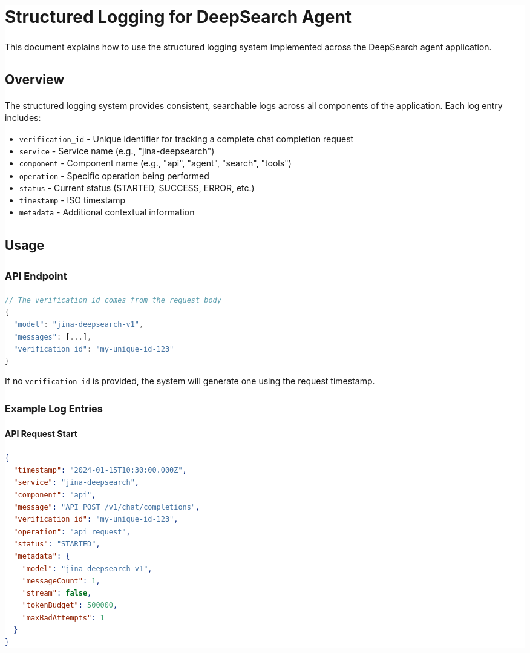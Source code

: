 # Structured Logging for DeepSearch Agent

This document explains how to use the structured logging system implemented across the DeepSearch agent application.

## Overview

The structured logging system provides consistent, searchable logs across all components of the application. Each log entry includes:

- `verification_id` - Unique identifier for tracking a complete chat completion request
- `service` - Service name (e.g., "jina-deepsearch")
- `component` - Component name (e.g., "api", "agent", "search", "tools")
- `operation` - Specific operation being performed
- `status` - Current status (STARTED, SUCCESS, ERROR, etc.)
- `timestamp` - ISO timestamp
- `metadata` - Additional contextual information

## Usage

### API Endpoint

```typescript
// The verification_id comes from the request body
{
  "model": "jina-deepsearch-v1",
  "messages": [...],
  "verification_id": "my-unique-id-123"
}
```

If no `verification_id` is provided, the system will generate one using the request timestamp.

### Example Log Entries

#### API Request Start

```json
{
  "timestamp": "2024-01-15T10:30:00.000Z",
  "service": "jina-deepsearch",
  "component": "api",
  "message": "API POST /v1/chat/completions",
  "verification_id": "my-unique-id-123",
  "operation": "api_request",
  "status": "STARTED",
  "metadata": {
    "model": "jina-deepsearch-v1",
    "messageCount": 1,
    "stream": false,
    "tokenBudget": 500000,
    "maxBadAttempts": 1
  }
}
```
